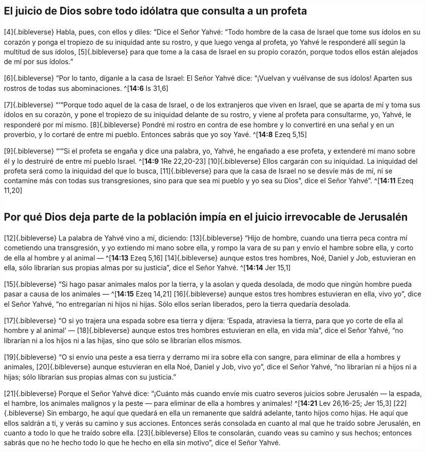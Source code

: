 ## El juicio de Dios sobre todo idólatra que consulta a un profeta
[4]{.bibleverse} Habla, pues, con ellos y diles: “Dice el Señor Yahvé: “Todo hombre de la casa de Israel que tome sus ídolos en su corazón y ponga el tropiezo de su iniquidad ante su rostro, y que luego venga al profeta, yo Yahvé le responderé allí según la multitud de sus ídolos, [5]{.bibleverse} para que tome a la casa de Israel en su propio corazón, porque todos ellos están alejados de mí por sus ídolos.”

[6]{.bibleverse} “Por lo tanto, díganle a la casa de Israel: El Señor Yahvé dice: “¡Vuelvan y vuélvanse de sus ídolos! Aparten sus rostros de todas sus abominaciones. ^[**14:6** Is 31,6]

[7]{.bibleverse} “‘“Porque todo aquel de la casa de Israel, o de los extranjeros que viven en Israel, que se aparta de mí y toma sus ídolos en su corazón, y pone el tropiezo de su iniquidad delante de su rostro, y viene al profeta para consultarme, yo, Yahvé, le responderé por mí mismo. [8]{.bibleverse} Pondré mi rostro en contra de ese hombre y lo convertiré en una señal y en un proverbio, y lo cortaré de entre mi pueblo. Entonces sabrás que yo soy Yavé. ^[**14:8** Ezeq 5,15]

[9]{.bibleverse} “‘“Si el profeta se engaña y dice una palabra, yo, Yahvé, he engañado a ese profeta, y extenderé mi mano sobre él y lo destruiré de entre mi pueblo Israel. ^[**14:9** 1Re 22,20-23] [10]{.bibleverse} Ellos cargarán con su iniquidad. La iniquidad del profeta será como la iniquidad del que lo busca, [11]{.bibleverse} para que la casa de Israel no se desvíe más de mí, ni se contamine más con todas sus transgresiones, sino para que sea mi pueblo y yo sea su Dios”, dice el Señor Yahvé”. ^[**14:11** Ezeq 11,20]

## Por qué Dios deja parte de la población impía en el juicio irrevocable de Jerusalén
[12]{.bibleverse} La palabra de Yahvé vino a mí, diciendo: [13]{.bibleverse} “Hijo de hombre, cuando una tierra peca contra mí cometiendo una transgresión, y yo extiendo mi mano sobre ella, y rompo la vara de su pan y envío el hambre sobre ella, y corto de ella al hombre y al animal — ^[**14:13** Ezeq 5,16] [14]{.bibleverse} aunque estos tres hombres, Noé, Daniel y Job, estuvieran en ella, sólo librarían sus propias almas por su justicia”, dice el Señor Yahvé. ^[**14:14** Jer 15,1]

[15]{.bibleverse} “Si hago pasar animales malos por la tierra, y la asolan y queda desolada, de modo que ningún hombre pueda pasar a causa de los animales — ^[**14:15** Ezeq 14,21] [16]{.bibleverse} aunque estos tres hombres estuvieran en ella, vivo yo”, dice el Señor Yahvé, “no entregarían ni hijos ni hijas. Sólo ellos serían liberados, pero la tierra quedaría desolada.

[17]{.bibleverse} “O si yo trajera una espada sobre esa tierra y dijera: ‘Espada, atraviesa la tierra, para que yo corte de ella al hombre y al animal’ — [18]{.bibleverse} aunque estos tres hombres estuvieran en ella, en vida mía”, dice el Señor Yahvé, “no librarían ni a los hijos ni a las hijas, sino que sólo se librarían ellos mismos.

[19]{.bibleverse} “O si envío una peste a esa tierra y derramo mi ira sobre ella con sangre, para eliminar de ella a hombres y animales, [20]{.bibleverse} aunque estuvieran en ella Noé, Daniel y Job, vivo yo”, dice el Señor Yahvé, “no librarían ni a hijos ni a hijas; sólo librarían sus propias almas con su justicia.”

[21]{.bibleverse} Porque el Señor Yahvé dice: “¡Cuánto más cuando envíe mis cuatro severos juicios sobre Jerusalén — la espada, el hambre, los animales malignos y la peste — para eliminar de ella a hombres y animales! ^[**14:21** Lev 26,16-25; Jer 15,3] [22]{.bibleverse} Sin embargo, he aquí que quedará en ella un remanente que saldrá adelante, tanto hijos como hijas. He aquí que ellos saldrán a ti, y verás su camino y sus acciones. Entonces serás consolada en cuanto al mal que he traído sobre Jerusalén, en cuanto a todo lo que he traído sobre ella. [23]{.bibleverse} Ellos te consolarán, cuando veas su camino y sus hechos; entonces sabrás que no he hecho todo lo que he hecho en ella sin motivo”, dice el Señor Yahvé.
